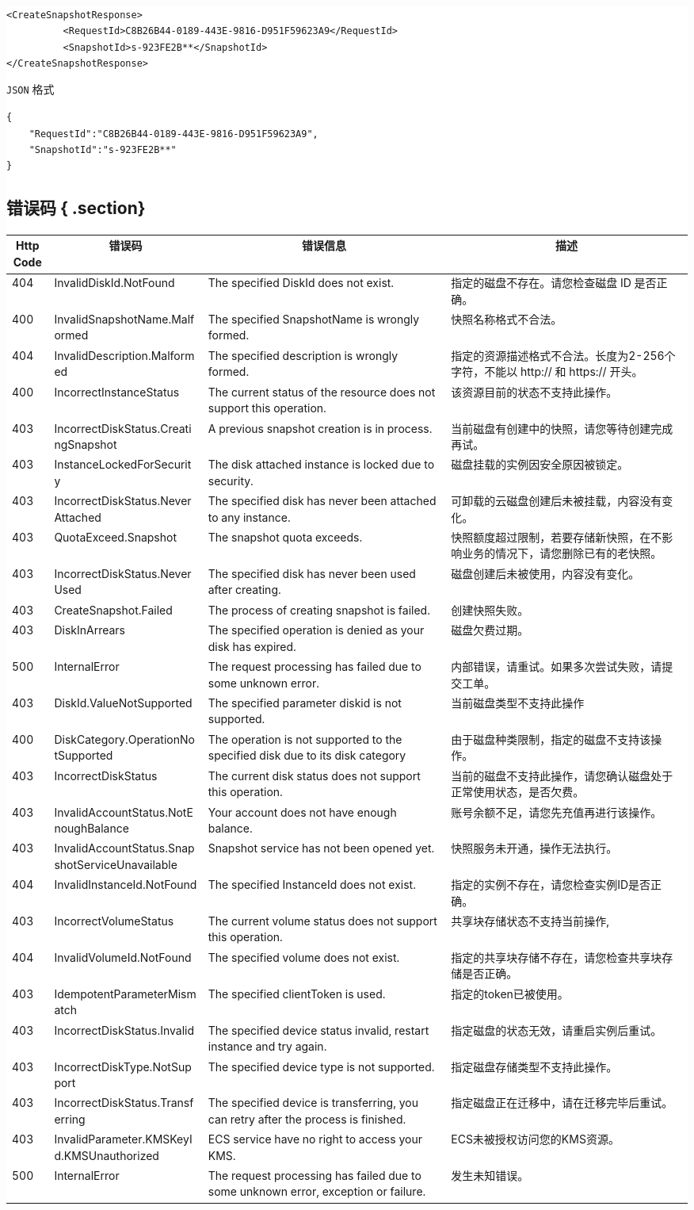 ``` {#xml_return_success_demo}
<CreateSnapshotResponse>
          <RequestId>C8B26B44-0189-443E-9816-D951F59623A9</RequestId>
          <SnapshotId>s-923FE2B**</SnapshotId>
</CreateSnapshotResponse>
```

`JSON` 格式

``` {#json_return_success_demo}
{
	"RequestId":"C8B26B44-0189-443E-9816-D951F59623A9",
	"SnapshotId":"s-923FE2B**"
}
```

## 错误码 { .section}

|HttpCode|错误码|错误信息|描述|
|--------|---|----|--|
|404|InvalidDiskId.NotFound|The specified DiskId does not exist.|指定的磁盘不存在。请您检查磁盘 ID 是否正确。|
|400|InvalidSnapshotName.Malformed|The specified SnapshotName is wrongly formed.|快照名称格式不合法。|
|404|InvalidDescription.Malformed|The specified description is wrongly formed.|指定的资源描述格式不合法。长度为2-256个字符，不能以 http:// 和 https:// 开头。|
|400|IncorrectInstanceStatus|The current status of the resource does not support this operation.|该资源目前的状态不支持此操作。|
|403|IncorrectDiskStatus.CreatingSnapshot|A previous snapshot creation is in process.|当前磁盘有创建中的快照，请您等待创建完成再试。|
|403|InstanceLockedForSecurity|The disk attached instance is locked due to security.|磁盘挂载的实例因安全原因被锁定。|
|403|IncorrectDiskStatus.NeverAttached|The specified disk has never been attached to any instance.|可卸载的云磁盘创建后未被挂载，内容没有变化。|
|403|QuotaExceed.Snapshot|The snapshot quota exceeds.|快照额度超过限制，若要存储新快照，在不影响业务的情况下，请您删除已有的老快照。|
|403|IncorrectDiskStatus.NeverUsed|The specified disk has never been used after creating.|磁盘创建后未被使用，内容没有变化。|
|403|CreateSnapshot.Failed|The process of creating snapshot is failed.|创建快照失败。|
|403|DiskInArrears|The specified operation is denied as your disk has expired.|磁盘欠费过期。|
|500|InternalError|The request processing has failed due to some unknown error.|内部错误，请重试。如果多次尝试失败，请提交工单。|
|403|DiskId.ValueNotSupported|The specified parameter diskid is not supported.|当前磁盘类型不支持此操作|
|400|DiskCategory.OperationNotSupported|The operation is not supported to the specified disk due to its disk category|由于磁盘种类限制，指定的磁盘不支持该操作。|
|403|IncorrectDiskStatus|The current disk status does not support this operation.|当前的磁盘不支持此操作，请您确认磁盘处于正常使用状态，是否欠费。|
|403|InvalidAccountStatus.NotEnoughBalance|Your account does not have enough balance.|账号余额不足，请您先充值再进行该操作。|
|403|InvalidAccountStatus.SnapshotServiceUnavailable|Snapshot service has not been opened yet.|快照服务未开通，操作无法执行。|
|404|InvalidInstanceId.NotFound|The specified InstanceId does not exist.|指定的实例不存在，请您检查实例ID是否正确。|
|403|IncorrectVolumeStatus|The current volume status does not support this operation.|共享块存储状态不支持当前操作,|
|404|InvalidVolumeId.NotFound|The specified volume does not exist.|指定的共享块存储不存在，请您检查共享块存储是否正确。|
|403|IdempotentParameterMismatch|The specified clientToken is used.|指定的token已被使用。|
|403|IncorrectDiskStatus.Invalid|The specified device status invalid, restart instance and try again.|指定磁盘的状态无效，请重启实例后重试。|
|403|IncorrectDiskType.NotSupport|The specified device type is not supported.|指定磁盘存储类型不支持此操作。|
|403|IncorrectDiskStatus.Transferring|The specified device is transferring, you can retry after the process is finished.|指定磁盘正在迁移中，请在迁移完毕后重试。|
|403|InvalidParameter.KMSKeyId.KMSUnauthorized|ECS service have no right to access your KMS.|ECS未被授权访问您的KMS资源。|
|500|InternalError|The request processing has failed due to some unknown error, exception or failure.|发生未知错误。|